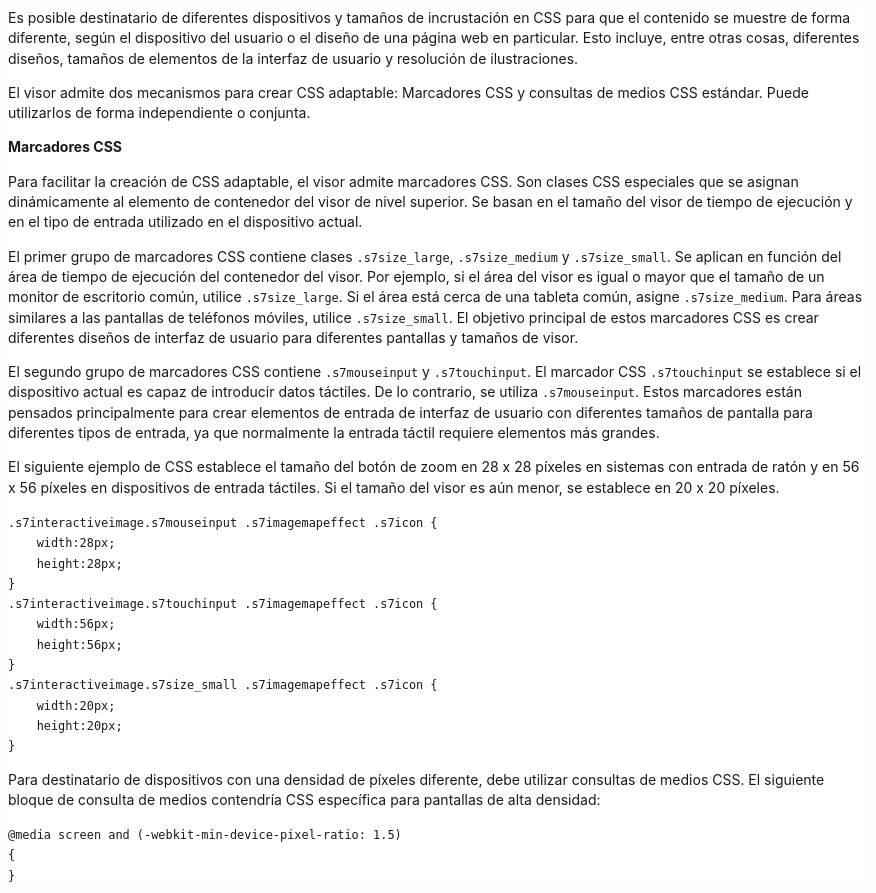 Es posible destinatario de diferentes dispositivos y tamaños de incrustación en CSS para que el contenido se muestre de forma diferente, según el dispositivo del usuario o el diseño de una página web en particular. Esto incluye, entre otras cosas, diferentes diseños, tamaños de elementos de la interfaz de usuario y resolución de ilustraciones.

El visor admite dos mecanismos para crear CSS adaptable: Marcadores CSS y consultas de medios CSS estándar. Puede utilizarlos de forma independiente o conjunta.

**Marcadores CSS**

Para facilitar la creación de CSS adaptable, el visor admite marcadores CSS. Son clases CSS especiales que se asignan dinámicamente al elemento de contenedor del visor de nivel superior. Se basan en el tamaño del visor de tiempo de ejecución y en el tipo de entrada utilizado en el dispositivo actual.

El primer grupo de marcadores CSS contiene clases `.s7size_large`, `.s7size_medium` y `.s7size_small`. Se aplican en función del área de tiempo de ejecución del contenedor del visor. Por ejemplo, si el área del visor es igual o mayor que el tamaño de un monitor de escritorio común, utilice `.s7size_large`. Si el área está cerca de una tableta común, asigne `.s7size_medium`. Para áreas similares a las pantallas de teléfonos móviles, utilice `.s7size_small`. El objetivo principal de estos marcadores CSS es crear diferentes diseños de interfaz de usuario para diferentes pantallas y tamaños de visor.

El segundo grupo de marcadores CSS contiene `.s7mouseinput` y `.s7touchinput`. El marcador CSS `.s7touchinput` se establece si el dispositivo actual es capaz de introducir datos táctiles. De lo contrario, se utiliza `.s7mouseinput`. Estos marcadores están pensados principalmente para crear elementos de entrada de interfaz de usuario con diferentes tamaños de pantalla para diferentes tipos de entrada, ya que normalmente la entrada táctil requiere elementos más grandes.

El siguiente ejemplo de CSS establece el tamaño del botón de zoom en 28 x 28 píxeles en sistemas con entrada de ratón y en 56 x 56 píxeles en dispositivos de entrada táctiles. Si el tamaño del visor es aún menor, se establece en 20 x 20 píxeles.

```
.s7interactiveimage.s7mouseinput .s7imagemapeffect .s7icon { 
    width:28px; 
    height:28px; 
} 
.s7interactiveimage.s7touchinput .s7imagemapeffect .s7icon { 
    width:56px; 
    height:56px; 
} 
.s7interactiveimage.s7size_small .s7imagemapeffect .s7icon { 
    width:20px; 
    height:20px; 
}
```

Para destinatario de dispositivos con una densidad de píxeles diferente, debe utilizar consultas de medios CSS. El siguiente bloque de consulta de medios contendría CSS específica para pantallas de alta densidad:

```
@media screen and (-webkit-min-device-pixel-ratio: 1.5) 
{ 
}
```
